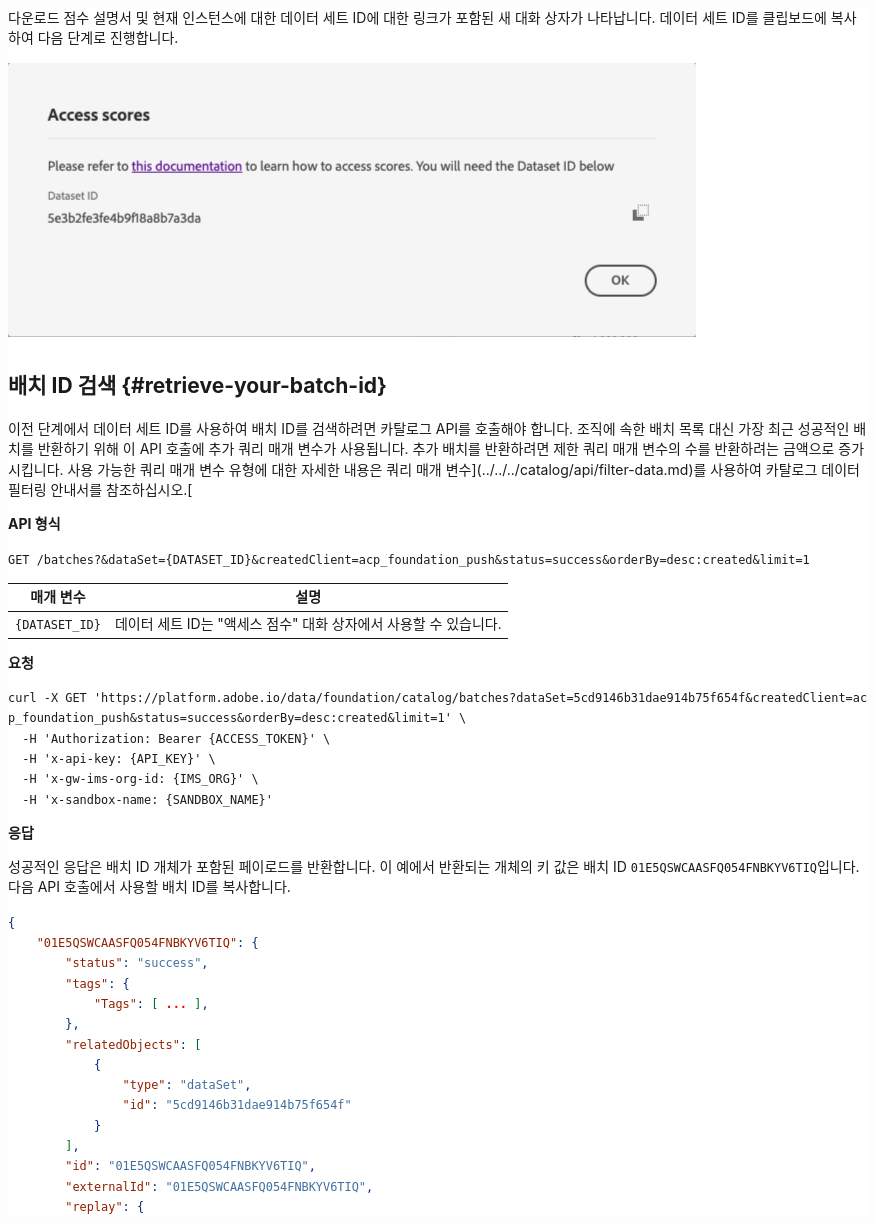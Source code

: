 다운로드 점수 설명서 및 현재 인스턴스에 대한 데이터 세트 ID에 대한 링크가 포함된 새 대화 상자가 나타납니다. 데이터 세트 ID를 클립보드에 복사하여 다음 단계로 진행합니다.

![데이터 세트 ID](../images/download-scores/access-scores.png)

## 배치 ID 검색 {#retrieve-your-batch-id}

이전 단계에서 데이터 세트 ID를 사용하여 배치 ID를 검색하려면 카탈로그 API를 호출해야 합니다. 조직에 속한 배치 목록 대신 가장 최근 성공적인 배치를 반환하기 위해 이 API 호출에 추가 쿼리 매개 변수가 사용됩니다. 추가 배치를 반환하려면 제한 쿼리 매개 변수의 수를 반환하려는 금액으로 증가시킵니다. 사용 가능한 쿼리 매개 변수 유형에 대한 자세한 내용은 쿼리 매개 변수](../../../catalog/api/filter-data.md)를 사용하여 카탈로그 데이터 필터링 안내서를 참조하십시오.[

**API 형식**

```http
GET /batches?&dataSet={DATASET_ID}&createdClient=acp_foundation_push&status=success&orderBy=desc:created&limit=1
```

| 매개 변수 | 설명 |
| --------- | ----------- |
| `{DATASET_ID}` | 데이터 세트 ID는 &quot;액세스 점수&quot; 대화 상자에서 사용할 수 있습니다. |

**요청**

```shell
curl -X GET 'https://platform.adobe.io/data/foundation/catalog/batches?dataSet=5cd9146b31dae914b75f654f&createdClient=acp_foundation_push&status=success&orderBy=desc:created&limit=1' \
  -H 'Authorization: Bearer {ACCESS_TOKEN}' \
  -H 'x-api-key: {API_KEY}' \
  -H 'x-gw-ims-org-id: {IMS_ORG}' \
  -H 'x-sandbox-name: {SANDBOX_NAME}'
```

**응답**

성공적인 응답은 배치 ID 개체가 포함된 페이로드를 반환합니다. 이 예에서 반환되는 개체의 키 값은 배치 ID `01E5QSWCAASFQ054FNBKYV6TIQ`입니다. 다음 API 호출에서 사용할 배치 ID를 복사합니다.

```json
{
    "01E5QSWCAASFQ054FNBKYV6TIQ": {
        "status": "success",
        "tags": {
            "Tags": [ ... ],
        },
        "relatedObjects": [
            {
                "type": "dataSet",
                "id": "5cd9146b31dae914b75f654f"
            }
        ],
        "id": "01E5QSWCAASFQ054FNBKYV6TIQ",
        "externalId": "01E5QSWCAASFQ054FNBKYV6TIQ",
        "replay": {
```